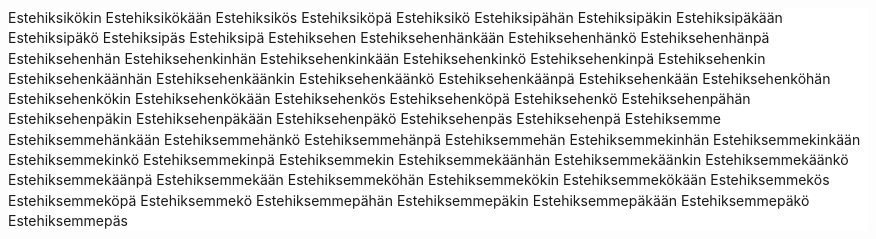 Estehiksikökin
Estehiksikökään
Estehiksikös
Estehiksiköpä
Estehiksikö
Estehiksipähän
Estehiksipäkin
Estehiksipäkään
Estehiksipäkö
Estehiksipäs
Estehiksipä
Estehiksehen
Estehiksehenhänkään
Estehiksehenhänkö
Estehiksehenhänpä
Estehiksehenhän
Estehiksehenkinhän
Estehiksehenkinkään
Estehiksehenkinkö
Estehiksehenkinpä
Estehiksehenkin
Estehiksehenkäänhän
Estehiksehenkäänkin
Estehiksehenkäänkö
Estehiksehenkäänpä
Estehiksehenkään
Estehiksehenköhän
Estehiksehenkökin
Estehiksehenkökään
Estehiksehenkös
Estehiksehenköpä
Estehiksehenkö
Estehiksehenpähän
Estehiksehenpäkin
Estehiksehenpäkään
Estehiksehenpäkö
Estehiksehenpäs
Estehiksehenpä
Estehiksemme
Estehiksemmehänkään
Estehiksemmehänkö
Estehiksemmehänpä
Estehiksemmehän
Estehiksemmekinhän
Estehiksemmekinkään
Estehiksemmekinkö
Estehiksemmekinpä
Estehiksemmekin
Estehiksemmekäänhän
Estehiksemmekäänkin
Estehiksemmekäänkö
Estehiksemmekäänpä
Estehiksemmekään
Estehiksemmeköhän
Estehiksemmekökin
Estehiksemmekökään
Estehiksemmekös
Estehiksemmeköpä
Estehiksemmekö
Estehiksemmepähän
Estehiksemmepäkin
Estehiksemmepäkään
Estehiksemmepäkö
Estehiksemmepäs